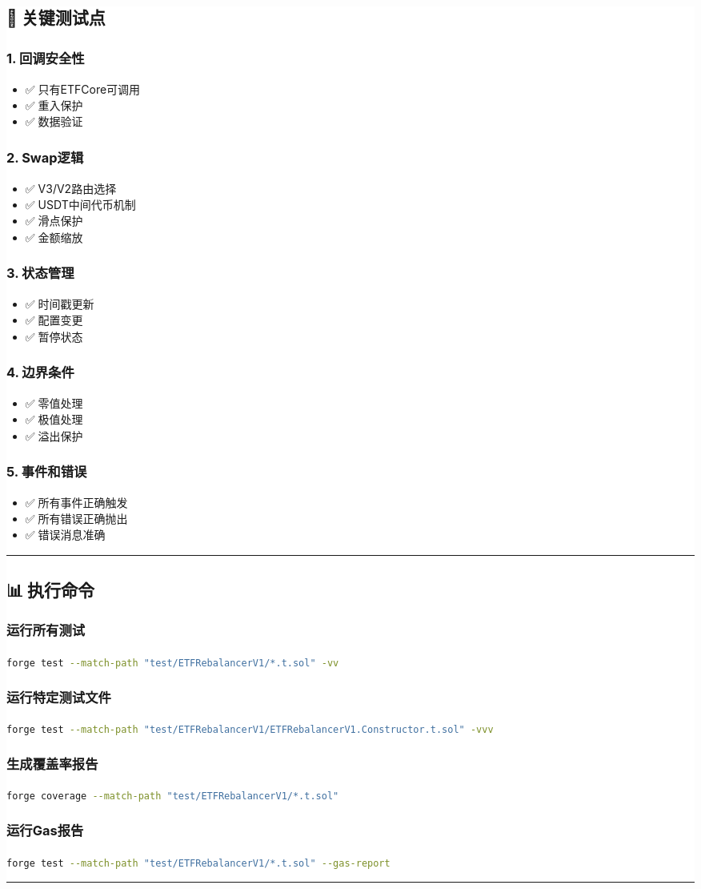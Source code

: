
## 🎯 关键测试点

### 1. 回调安全性
- ✅ 只有ETFCore可调用
- ✅ 重入保护
- ✅ 数据验证

### 2. Swap逻辑
- ✅ V3/V2路由选择
- ✅ USDT中间代币机制
- ✅ 滑点保护
- ✅ 金额缩放

### 3. 状态管理
- ✅ 时间戳更新
- ✅ 配置变更
- ✅ 暂停状态

### 4. 边界条件
- ✅ 零值处理
- ✅ 极值处理
- ✅ 溢出保护

### 5. 事件和错误
- ✅ 所有事件正确触发
- ✅ 所有错误正确抛出
- ✅ 错误消息准确

---

## 📊 执行命令

### 运行所有测试
```bash
forge test --match-path "test/ETFRebalancerV1/*.t.sol" -vv
```

### 运行特定测试文件
```bash
forge test --match-path "test/ETFRebalancerV1/ETFRebalancerV1.Constructor.t.sol" -vvv
```

### 生成覆盖率报告
```bash
forge coverage --match-path "test/ETFRebalancerV1/*.t.sol"
```

### 运行Gas报告
```bash
forge test --match-path "test/ETFRebalancerV1/*.t.sol" --gas-report
```

---